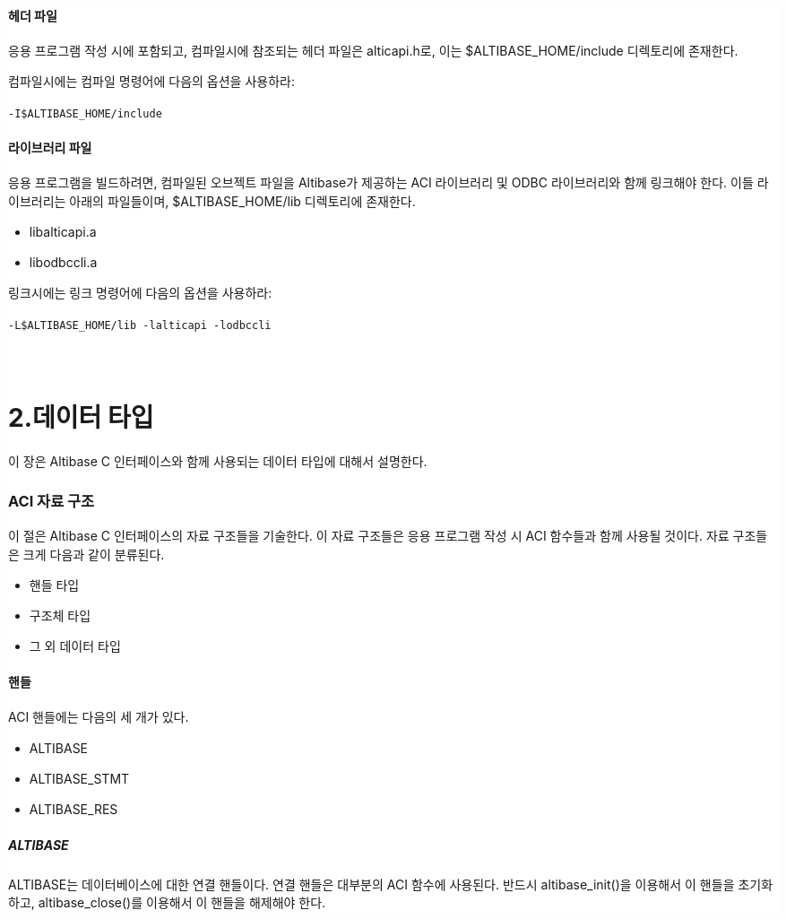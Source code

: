 #### 헤더 파일

응용 프로그램 작성 시에 포함되고, 컴파일시에 참조되는 헤더 파일은 alticapi.h로,
이는 \$ALTIBASE_HOME/include 디렉토리에 존재한다.

컴파일시에는 컴파일 명령어에 다음의 옵션을 사용하라:

```
-I$ALTIBASE_HOME/include
```

#### 라이브러리 파일

응용 프로그램을 빌드하려면, 컴파일된 오브젝트 파일을 Altibase가 제공하는 ACI
라이브러리 및 ODBC 라이브러리와 함께 링크해야 한다. 이들 라이브러리는 아래의
파일들이며, \$ALTIBASE_HOME/lib 디렉토리에 존재한다.

-   libalticapi.a

-   libodbccli.a

링크시에는 링크 명령어에 다음의 옵션을 사용하라:

```
-L$ALTIBASE_HOME/lib -lalticapi -lodbccli
```

<br>

2.데이터 타입
===========

이 장은 Altibase C 인터페이스와 함께 사용되는 데이터 타입에 대해서 설명한다.

### ACI 자료 구조

이 절은 Altibase C 인터페이스의 자료 구조들을 기술한다. 이 자료 구조들은 응용
프로그램 작성 시 ACI 함수들과 함께 사용될 것이다. 자료 구조들은 크게 다음과 같이
분류된다.

-   핸들 타입

-   구조체 타입

-   그 외 데이터 타입

#### 핸들

ACI 핸들에는 다음의 세 개가 있다.

-   ALTIBASE

-   ALTIBASE_STMT

-   ALTIBASE_RES

##### ALTIBASE

ALTIBASE는 데이터베이스에 대한 연결 핸들이다. 연결 핸들은 대부분의 ACI 함수에
사용된다. 반드시 altibase_init()을 이용해서 이 핸들을 초기화하고,
altibase_close()를 이용해서 이 핸들을 해제해야 한다.
